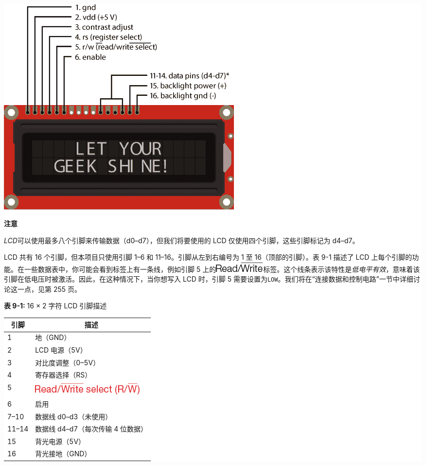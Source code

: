 ![Image](img/fig9_5.jpg)

**注意**

*LCD*可以使用最多八个引脚来传输数据（d0–d7），但我们将要使用的 LCD 仅使用四个引脚，这些引脚标记为 d4–d7。

LCD 共有 16 个引脚，但本项目只使用引脚 1–6 和 11–16。引脚从左到右编号为 1 至 16（顶部的引脚）。表 9-1 描述了 LCD 上每个引脚的功能。在一些数据表中，你可能会看到标签上有一条线，例如引脚 5 上的![Image](img/251fig01.jpg)标签。这个线条表示该特性是*低电平有效*，意味着该引脚在低电压时被激活。因此，在这种情况下，当你想写入 LCD 时，引脚 5 需要设置为`LOW`。我们将在“连接数据和控制电路”一节中详细讨论这一点，见第 255 页。

**表 9-1:** 16 × 2 字符 LCD 引脚描述

| **引脚** | **描述** |
| --- | --- |
| 1 | 地（GND） |
| 2 | LCD 电源（5V） |
| 3 | 对比度调整（0–5V） |
| 4 | 寄存器选择（RS） |
| 5 | ![Image](img/252fig01.jpg) |
| 6 | 启用 |
| 7–10 | 数据线 d0–d3（未使用） |
| 11–14 | 数据线 d4–d7（每次传输 4 位数据） |
| 15 | 背光电源（5V） |
| 16 | 背光接地（GND） |
